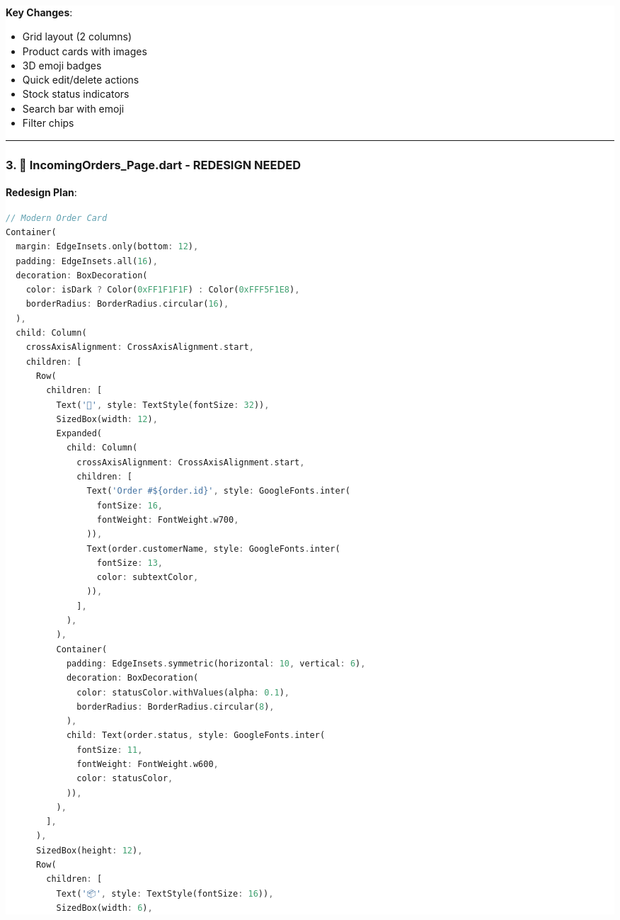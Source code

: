 **Key Changes**:
- Grid layout (2 columns)
- Product cards with images
- 3D emoji badges
- Quick edit/delete actions
- Stock status indicators
- Search bar with emoji
- Filter chips

---

### 3. 🛒 **IncomingOrders_Page.dart** - REDESIGN NEEDED

**Redesign Plan**:
```dart
// Modern Order Card
Container(
  margin: EdgeInsets.only(bottom: 12),
  padding: EdgeInsets.all(16),
  decoration: BoxDecoration(
    color: isDark ? Color(0xFF1F1F1F) : Color(0xFFF5F1E8),
    borderRadius: BorderRadius.circular(16),
  ),
  child: Column(
    crossAxisAlignment: CrossAxisAlignment.start,
    children: [
      Row(
        children: [
          Text('🛒', style: TextStyle(fontSize: 32)),
          SizedBox(width: 12),
          Expanded(
            child: Column(
              crossAxisAlignment: CrossAxisAlignment.start,
              children: [
                Text('Order #${order.id}', style: GoogleFonts.inter(
                  fontSize: 16,
                  fontWeight: FontWeight.w700,
                )),
                Text(order.customerName, style: GoogleFonts.inter(
                  fontSize: 13,
                  color: subtextColor,
                )),
              ],
            ),
          ),
          Container(
            padding: EdgeInsets.symmetric(horizontal: 10, vertical: 6),
            decoration: BoxDecoration(
              color: statusColor.withValues(alpha: 0.1),
              borderRadius: BorderRadius.circular(8),
            ),
            child: Text(order.status, style: GoogleFonts.inter(
              fontSize: 11,
              fontWeight: FontWeight.w600,
              color: statusColor,
            )),
          ),
        ],
      ),
      SizedBox(height: 12),
      Row(
        children: [
          Text('📦', style: TextStyle(fontSize: 16)),
          SizedBox(width: 6),
```